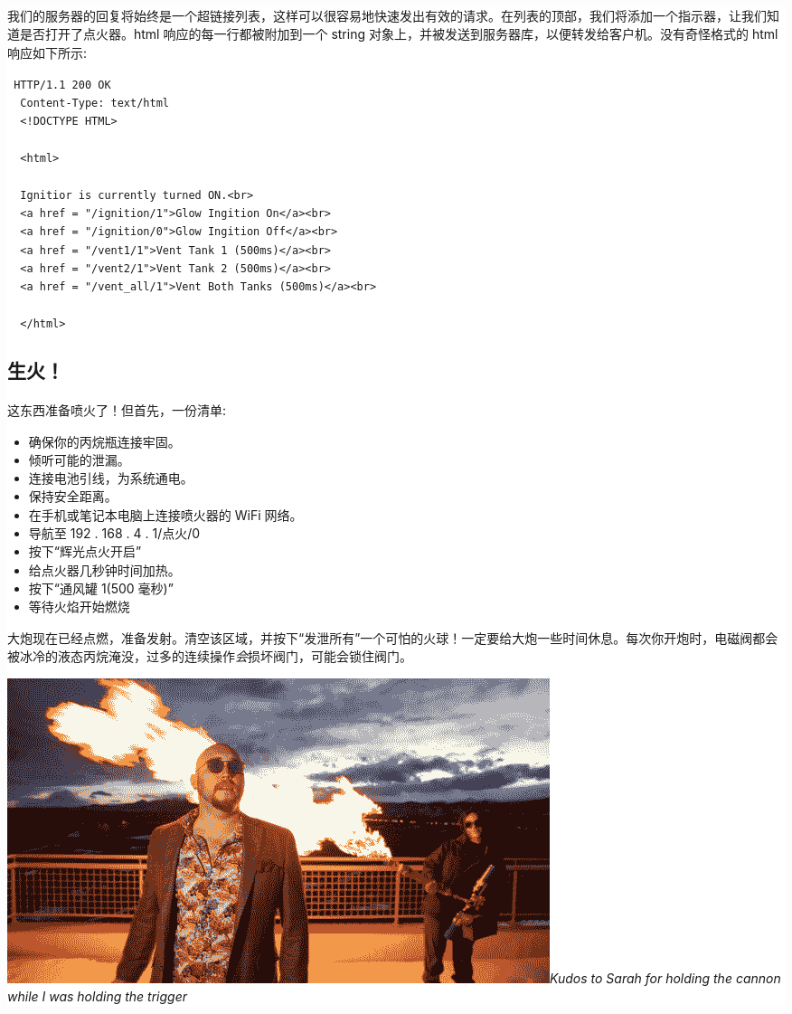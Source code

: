 我们的服务器的回复将始终是一个超链接列表，这样可以很容易地快速发出有效的请求。在列表的顶部，我们将添加一个指示器，让我们知道是否打开了点火器。html 响应的每一行都被附加到一个 string 对象上，并被发送到服务器库，以便转发给客户机。没有奇怪格式的 html 响应如下所示:

```
 HTTP/1.1 200 OK
  Content-Type: text/html
  <!DOCTYPE HTML>

  <html>

  Ignitior is currently turned ON.<br>
  <a href = "/ignition/1">Glow Ingition On</a><br>
  <a href = "/ignition/0">Glow Ingition Off</a><br>
  <a href = "/vent1/1">Vent Tank 1 (500ms)</a><br>
  <a href = "/vent2/1">Vent Tank 2 (500ms)</a><br>
  <a href = "/vent_all/1">Vent Both Tanks (500ms)</a><br>

  </html> 
```

## 生火！

这东西准备喷火了！但首先，一份清单:

*   确保你的丙烷瓶连接牢固。
*   倾听可能的泄漏。
*   连接电池引线，为系统通电。
*   保持安全距离。
*   在手机或笔记本电脑上连接喷火器的 WiFi 网络。
*   导航至 192 . 168 . 4 . 1/点火/0
*   按下“辉光点火开启”
*   给点火器几秒钟时间加热。
*   按下“通风罐 1(500 毫秒)”
*   等待火焰开始燃烧

大炮现在已经点燃，准备发射。清空该区域，并按下“发泄所有”一个可怕的火球！一定要给大炮一些时间休息。每次你开炮时，电磁阀都会被冰冷的液态丙烷淹没，过多的连续操作*会*损坏阀门，可能会锁住阀门。

[![looking majestic again while Sarah fires the cannon behind me](img/4498fe9148ea931e31cc596f5298ad94.png)](https://cdn.sparkfun.com/assets/learn_tutorials/4/9/3/9dd458e3-417b-44e9-bc56-9c44fd8e7a7e.png)*Kudos to Sarah for holding the cannon while I was holding the trigger*
